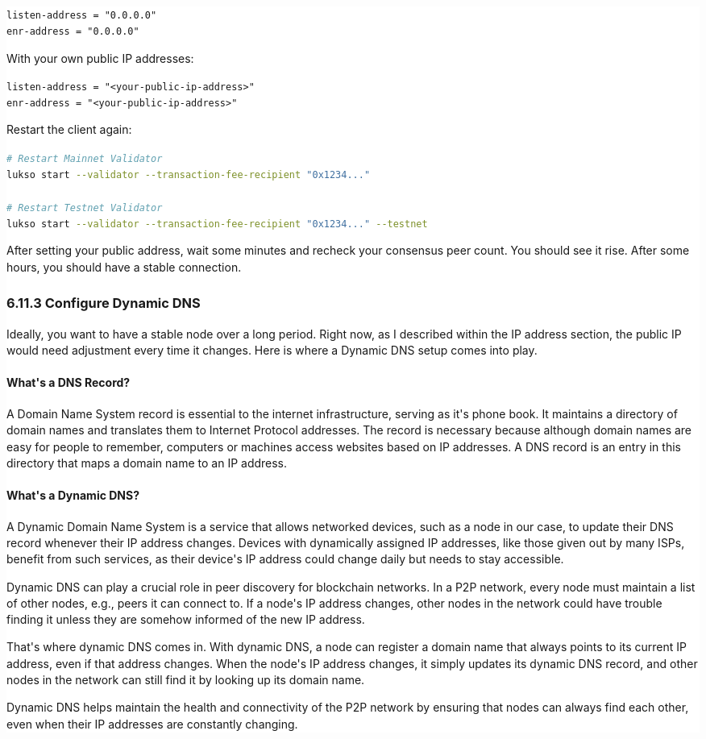 ```text
listen-address = "0.0.0.0"
enr-address = "0.0.0.0"
```

With your own public IP addresses:

```text
listen-address = "<your-public-ip-address>"
enr-address = "<your-public-ip-address>"
```

Restart the client again:

```sh
# Restart Mainnet Validator
lukso start --validator --transaction-fee-recipient "0x1234..."

# Restart Testnet Validator
lukso start --validator --transaction-fee-recipient "0x1234..." --testnet
```

After setting your public address, wait some minutes and recheck your consensus peer count. You should see it rise. After some hours, you should have a stable connection.

### 6.11.3 Configure Dynamic DNS

Ideally, you want to have a stable node over a long period. Right now, as I described within the IP address section, the public IP would need adjustment every time it changes. Here is where a Dynamic DNS setup comes into play.

#### What's a DNS Record?

A Domain Name System record is essential to the internet infrastructure, serving as it's phone book. It maintains a directory of domain names and translates them to Internet Protocol addresses. The record is necessary because although domain names are easy for people to remember, computers or machines access websites based on IP addresses. A DNS record is an entry in this directory that maps a domain name to an IP address.

#### What's a Dynamic DNS?

A Dynamic Domain Name System is a service that allows networked devices, such as a node in our case, to update their DNS record whenever their IP address changes. Devices with dynamically assigned IP addresses, like those given out by many ISPs, benefit from such services, as their device's IP address could change daily but needs to stay accessible.

Dynamic DNS can play a crucial role in peer discovery for blockchain networks. In a P2P network, every node must maintain a list of other nodes, e.g., peers it can connect to. If a node's IP address changes, other nodes in the network could have trouble finding it unless they are somehow informed of the new IP address.

That's where dynamic DNS comes in. With dynamic DNS, a node can register a domain name that always points to its current IP address, even if that address changes. When the node's IP address changes, it simply updates its dynamic DNS record, and other nodes in the network can still find it by looking up its domain name.

Dynamic DNS helps maintain the health and connectivity of the P2P network by ensuring that nodes can always find each other, even when their IP addresses are constantly changing.
